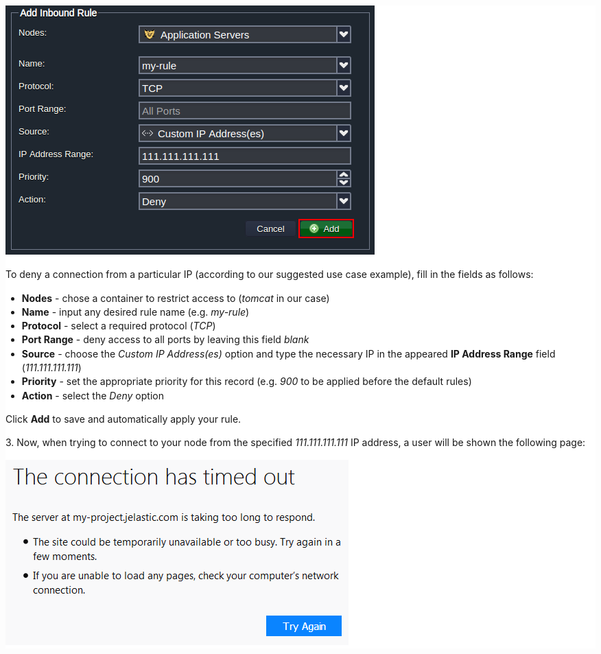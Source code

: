 ![firewall rule to deny access from ip](07-firewall-rule-to-deny-access-from-ip.png)

To deny a connection from a particular IP (according to our suggested use case example), fill in the fields as follows:

* **Nodes** - chose a container to restrict access to (*tomcat* in our case)
* **Name** - input any desired rule name (e.g. *my-rule*)
* **Protocol** - select a required protocol (*TCP*)
* **Port Range** - deny access to all ports by leaving this field *blank*
* **Source** - choose the *Custom IP Address(es)* option and type the necessary IP in the appeared **IP Address Range** field (*111.111.111.111*)
* **Priority** - set the appropriate priority for this record (e.g. *900* to be applied before the default rules)
* **Action** - select the *Deny* option  

Click **Add** to save and automatically apply your rule.

3\. Now, when trying to connect to your node from the specified *111.111.111.111* IP address, a user will be shown the following page:

![prohibited connection](08-prohibited-connection.png)
